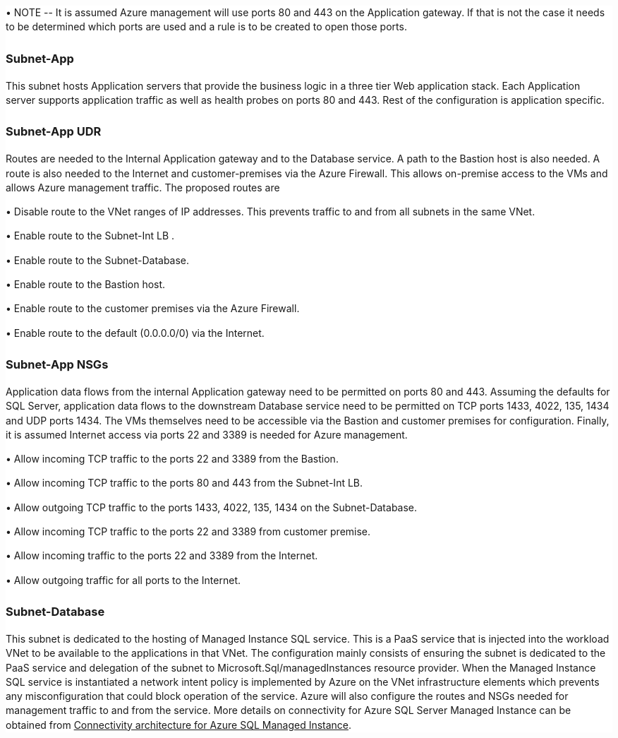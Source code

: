 • NOTE -- It is assumed Azure management will use ports 80 and 443 on the Application gateway. If that is not the case it needs to be determined which ports are used and a rule is to be created to open those ports.

### Subnet-App

This subnet hosts Application servers that provide the business logic in a three tier Web application stack. Each Application server supports application traffic as well as health probes on ports 80 and 443. Rest of the configuration is application specific.

### Subnet-App UDR

Routes are needed to the Internal Application gateway and to the Database service. A path to the Bastion host is also needed. A route is also needed to the Internet and customer-premises via the Azure Firewall. This allows on-premise access to the VMs and allows Azure management traffic. The proposed routes are

• Disable route to the VNet ranges of IP addresses. This prevents traffic to and from all subnets in the same VNet.

• Enable route to the Subnet-Int LB .

• Enable route to the Subnet-Database.

• Enable route to the Bastion host.

• Enable route to the customer premises via the Azure Firewall.

• Enable route to the default (0.0.0.0/0) via the Internet.

### Subnet-App NSGs

Application data flows from the internal Application gateway need to be permitted on ports 80 and 443. Assuming the defaults for SQL Server, application data flows to the downstream Database service need to be permitted on TCP ports 1433, 4022, 135, 1434 and UDP ports 1434. The VMs themselves need to be accessible via the Bastion and customer premises for configuration. Finally, it is assumed Internet access via ports 22 and 3389 is needed for Azure management.

• Allow incoming TCP traffic to the ports 22 and 3389 from the Bastion.

• Allow incoming TCP traffic to the ports 80 and 443 from the Subnet-Int LB.

• Allow outgoing TCP traffic to the ports 1433, 4022, 135, 1434 on the Subnet-Database.

• Allow incoming TCP traffic to the ports 22 and 3389 from customer premise.

• Allow incoming traffic to the ports 22 and 3389 from the Internet.

• Allow outgoing traffic for all ports to the Internet.

### Subnet-Database

This subnet is dedicated to the hosting of Managed Instance SQL service. This is a PaaS service that is injected into the workload VNet to be available to the applications in that VNet. The configuration mainly consists of ensuring the subnet is dedicated to the PaaS service and delegation of the subnet to Microsoft.Sql/managedInstances resource provider. When the Managed Instance SQL service is instantiated a network intent policy is implemented by Azure on the VNet infrastructure elements which prevents any misconfiguration that could block operation of the service. Azure will also configure the routes and NSGs needed for management traffic to and from the service. More details on connectivity for Azure SQL Server Managed Instance can be obtained from [Connectivity architecture for Azure SQL Managed Instance](https://docs.microsoft.com/en-us/azure/azure-sql/managed-instance/connectivity-architecture-overview#mandatory-inbound-security-rules-with-service-aided-subnet-configuration).
